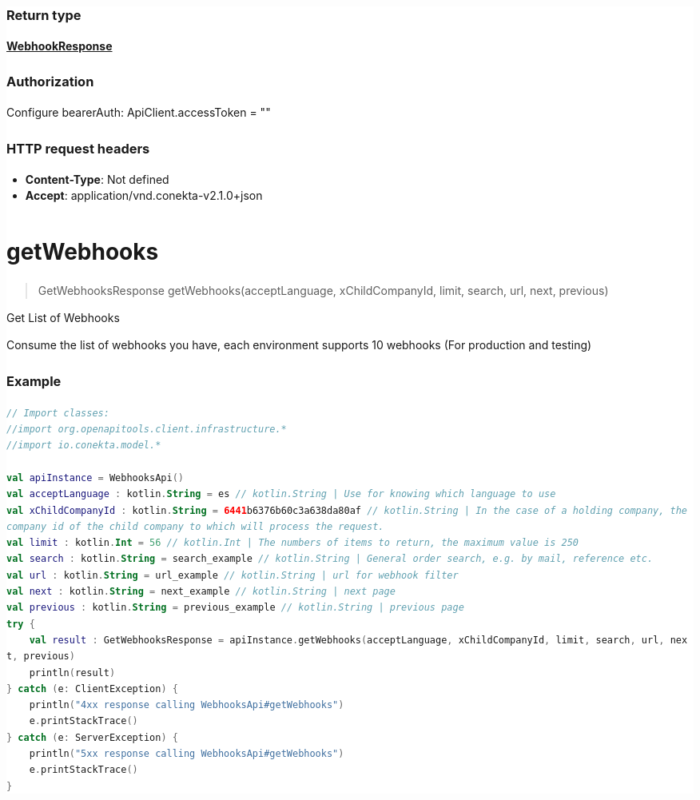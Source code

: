 ### Return type

[**WebhookResponse**](WebhookResponse.md)

### Authorization


Configure bearerAuth:
    ApiClient.accessToken = ""

### HTTP request headers

 - **Content-Type**: Not defined
 - **Accept**: application/vnd.conekta-v2.1.0+json

<a id="getWebhooks"></a>
# **getWebhooks**
> GetWebhooksResponse getWebhooks(acceptLanguage, xChildCompanyId, limit, search, url, next, previous)

Get List of Webhooks

Consume the list of webhooks you have, each environment supports 10 webhooks (For production and testing)

### Example
```kotlin
// Import classes:
//import org.openapitools.client.infrastructure.*
//import io.conekta.model.*

val apiInstance = WebhooksApi()
val acceptLanguage : kotlin.String = es // kotlin.String | Use for knowing which language to use
val xChildCompanyId : kotlin.String = 6441b6376b60c3a638da80af // kotlin.String | In the case of a holding company, the company id of the child company to which will process the request.
val limit : kotlin.Int = 56 // kotlin.Int | The numbers of items to return, the maximum value is 250
val search : kotlin.String = search_example // kotlin.String | General order search, e.g. by mail, reference etc.
val url : kotlin.String = url_example // kotlin.String | url for webhook filter
val next : kotlin.String = next_example // kotlin.String | next page
val previous : kotlin.String = previous_example // kotlin.String | previous page
try {
    val result : GetWebhooksResponse = apiInstance.getWebhooks(acceptLanguage, xChildCompanyId, limit, search, url, next, previous)
    println(result)
} catch (e: ClientException) {
    println("4xx response calling WebhooksApi#getWebhooks")
    e.printStackTrace()
} catch (e: ServerException) {
    println("5xx response calling WebhooksApi#getWebhooks")
    e.printStackTrace()
}
```
